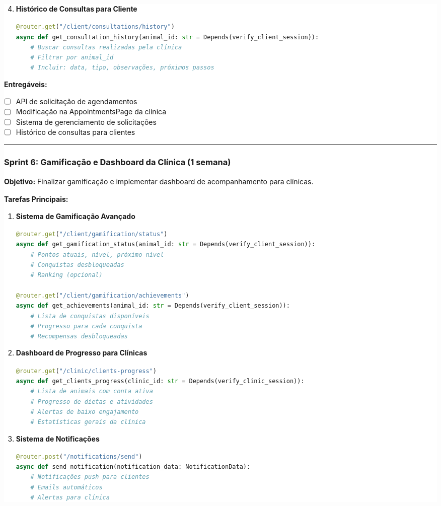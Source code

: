 4. **Histórico de Consultas para Cliente**
   ```python
   @router.get("/client/consultations/history")
   async def get_consultation_history(animal_id: str = Depends(verify_client_session)):
       # Buscar consultas realizadas pela clínica
       # Filtrar por animal_id
       # Incluir: data, tipo, observações, próximos passos
   ```

**Entregáveis:**
- [ ] API de solicitação de agendamentos
- [ ] Modificação na AppointmentsPage da clínica
- [ ] Sistema de gerenciamento de solicitações
- [ ] Histórico de consultas para clientes

---

### **Sprint 6: Gamificação e Dashboard da Clínica (1 semana)**

**Objetivo:** Finalizar gamificação e implementar dashboard de acompanhamento para clínicas.

**Tarefas Principais:**
1. **Sistema de Gamificação Avançado**
   ```python
   @router.get("/client/gamification/status")
   async def get_gamification_status(animal_id: str = Depends(verify_client_session)):
       # Pontos atuais, nível, próximo nível
       # Conquistas desbloqueadas
       # Ranking (opcional)
   
   @router.get("/client/gamification/achievements")
   async def get_achievements(animal_id: str = Depends(verify_client_session)):
       # Lista de conquistas disponíveis
       # Progresso para cada conquista
       # Recompensas desbloqueadas
   ```

2. **Dashboard de Progresso para Clínicas**
   ```python
   @router.get("/clinic/clients-progress")
   async def get_clients_progress(clinic_id: str = Depends(verify_clinic_session)):
       # Lista de animais com conta ativa
       # Progresso de dietas e atividades
       # Alertas de baixo engajamento
       # Estatísticas gerais da clínica
   ```

3. **Sistema de Notificações**
   ```python
   @router.post("/notifications/send")
   async def send_notification(notification_data: NotificationData):
       # Notificações push para clientes
       # Emails automáticos
       # Alertas para clínica
   ```
